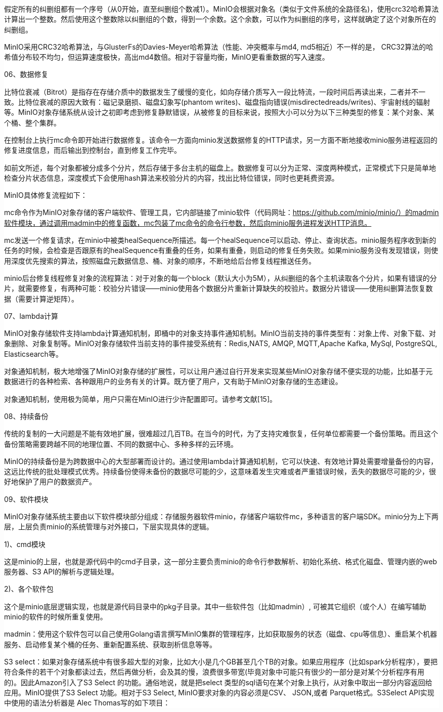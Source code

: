 假定所有的纠删组都有一个序号（从0开始，直至纠删组个数减1）。MinIO会根据对象名（类似于文件系统的全路径名)，使用crc32哈希算法计算出一个整数。然后使用这个整数除以纠删组的个数，得到一个余数。这个余数，可以作为纠删组的序号，这样就确定了这个对象所在的纠删组。

MinIO采用CRC32哈希算法，与GlusterFs的Davies-Meyer哈希算法（性能、冲突概率与md4, md5相近）不一样的是， CRC32算法的哈希值分布较不均匀，但运算速度极快，高出md4数倍。相对于容量均衡，MinIO更看重数据的写入速度。

06、数据修复

比特位衰减（Bitrot）是指存在存储介质中的数据发生了缓慢的变化，如向存储介质写入一段比特流，一段时间后再读出来，二者并不一致。比特位衰减的原因大致有：磁记录磨损、磁盘幻象写(phantom writes)、磁盘指向错误(misdirectedreads/writes)、宇宙射线的辐射等。MinIO对象存储系统从设计之初即考虑到修复静默错误，从被修复的目标来说，按照大小可以分为以下三种类型的修复：某个对象、某个桶、整个集群。

在控制台上执行mc命令即开始进行数据修复。该命令一方面向minio发送数据修复的HTTP请求，另一方面不断地接收minio服务进程返回的修复进度信息，而后输出到控制台，直到修复工作完毕。

如前文所述，每个对象都被分成多个分片，然后存储于多台主机的磁盘上。数据修复可以分为正常、深度两种模式，正常模式下只是简单地检查分片状态信息，深度模式下会使用hash算法来校验分片的内容，找出比特位错误，同时也更耗费资源。

MinIO具体修复流程如下：

mc命令作为MinIO对象存储的客户端软件、管理工具，它内部链接了minio软件（代码网址：https://github.com/minio/minio/）的madmin软件模块，通过调用madmin中的修复函数，mc包装了mc命令的命令行参数，然后向minio服务进程发送HTTP消息。

mc发送一个修复请求，在minio中被类healSequence所描述。每一个healSequence可以启动、停止、查询状态。minio服务程序收到新的任务的时候，会检查是否跟原有的healSequence有重叠的任务，如果有重叠，则启动的修复任务失败。如果minio服务没有发现错误，则使用深度优先搜索的算法，按照磁盘元数据信息、桶、对象的顺序，不断地给后台修复线程推送任务。

minio后台修复线程修复对象的流程算法：对于对象的每一个block（默认大小为5M），从纠删组的各个主机读取各个分片，如果有错误的分片，就需要修复，有两种可能：校验分片错误——minio使用各个数据分片重新计算缺失的校验片。数据分片错误——使用纠删算法恢复数据（需要计算逆矩阵）。

07、lambda计算

MinIO对象存储软件支持lambda计算通知机制，即桶中的对象支持事件通知机制。MinIO当前支持的事件类型有：对象上传、对象下载、对象删除、对象复制等。MinIO对象存储软件当前支持的事件接受系统有：Redis,NATS, AMQP, MQTT,Apache Kafka, MySql, PostgreSQL, Elasticsearch等。

对象通知机制，极大地增强了MinIO对象存储的扩展性，可以让用户通过自行开发来实现某些MinIO对象存储不便实现的功能，比如基于元数据进行的各种检索、各种跟用户的业务有关的计算。既方便了用户，又有助于MinIO对象存储的生态建设。

对象通知机制，使用极为简单，用户只需在MinIO进行少许配置即可。请参考文献[15]。

08、持续备份

传统的复制的一大问题是不能有效地扩展，很难超过几百TB。在当今的时代，为了支持灾难恢复，任何单位都需要一个备份策略。而且这个备份策略需要跨越不同的地理位置、不同的数据中心、多种多样的云环境。

MinIO的持续备份是为跨数据中心的大型部署而设计的。通过使用lambda计算通知机制，它可以快速、有效地计算处需要增量备份的内容，这远比传统的批处理模式优秀。持续备份使得未备份的数据尽可能的少，这意味着发生灾难或者严重错误时候，丢失的数据尽可能的少，很好地保护了用户的数据资产。

09、软件模块

MinIO对象存储系统主要由以下软件模块部分组成：存储服务器软件minio，存储客户端软件mc，多种语言的客户端SDK。minio分为上下两层，上层负责minio的系统管理与对外接口，下层实现具体的逻辑。

1)、cmd模块

这是minio的上层，也就是源代码中的cmd子目录，这一部分主要负责minio的命令行参数解析、初始化系统、格式化磁盘、管理内嵌的web服务器、S3 API的解析与逻辑处理。

2)、各个软件包

这个是minio底层逻辑实现，也就是源代码目录中的pkg子目录。其中一些软件包（比如madmin）, 可被其它组织（或个人）在编写辅助minio的软件的时候所重复使用。

madmin：使用这个软件包可以自己使用Golang语言撰写MinIO集群的管理程序，比如获取服务的状态（磁盘、cpu等信息）、重启某个机器服务、启动修复某个桶的任务、重新配置系统、获取剖析信息等等。

S3 select：如果对象存储系统中有很多超大型的对象，比如大小是几个GB甚至几个TB的对象。如果应用程序（比如spark分析程序），要把符合条件的若干个对象都读过去，然后再做分析，会及其的慢，浪费很多带宽(毕竟对象中可能只有很少的一部分是对某个分析程序有用的)。因此Amazon引入了S3 Select 的功能。通俗地说，就是把select 类型的sql语句在某个对象上执行，从对象中取出一部分内容返回给应用。MinIO提供了S3 Select 功能。相对于S3 Select, MinIO要求对象的内容必须是CSV、 JSON,或者 Parquet格式。S3Select API实现中使用的语法分析器是 Alec Thomas写的如下项目：
